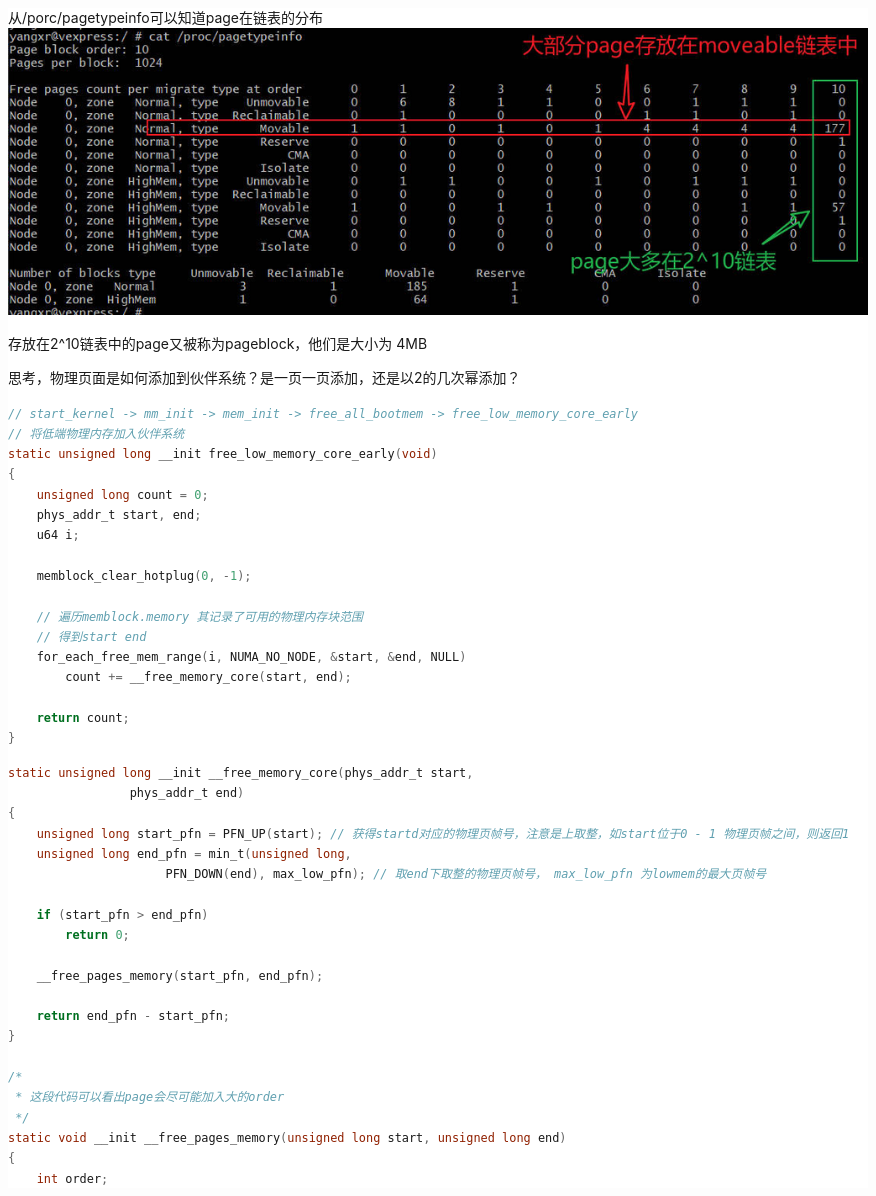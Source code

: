 从/porc/pagetypeinfo可以知道page在链表的分布
![](./pic/38.jpg)

存放在2^10链表中的page又被称为pageblock，他们是大小为 4MB

思考，物理页面是如何添加到伙伴系统？是一页一页添加，还是以2的几次幂添加？


```c
// start_kernel -> mm_init -> mem_init -> free_all_bootmem -> free_low_memory_core_early
// 将低端物理内存加入伙伴系统
static unsigned long __init free_low_memory_core_early(void)
{
	unsigned long count = 0;
	phys_addr_t start, end;
	u64 i;

	memblock_clear_hotplug(0, -1);

	// 遍历memblock.memory 其记录了可用的物理内存块范围
	// 得到start end
	for_each_free_mem_range(i, NUMA_NO_NODE, &start, &end, NULL)
		count += __free_memory_core(start, end);

	return count;
}
```

```c
static unsigned long __init __free_memory_core(phys_addr_t start,
				 phys_addr_t end)
{
	unsigned long start_pfn = PFN_UP(start); // 获得startd对应的物理页帧号，注意是上取整，如start位于0 - 1 物理页帧之间，则返回1
	unsigned long end_pfn = min_t(unsigned long,
				      PFN_DOWN(end), max_low_pfn); // 取end下取整的物理页帧号， max_low_pfn 为lowmem的最大页帧号

	if (start_pfn > end_pfn)
		return 0;

	__free_pages_memory(start_pfn, end_pfn);

	return end_pfn - start_pfn;
}

/*
 * 这段代码可以看出page会尽可能加入大的order
 */
static void __init __free_pages_memory(unsigned long start, unsigned long end)
{
	int order;

```